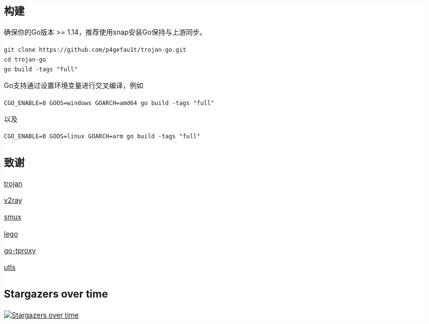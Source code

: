 ## 构建

确保你的Go版本 >= 1.14，推荐使用snap安装Go保持与上游同步。

```shell
git clone https://github.com/p4gefau1t/trojan-go.git
cd trojan-go
go build -tags "full"
```

Go支持通过设置环境变量进行交叉编译，例如

```shell
CGO_ENABLE=0 GOOS=windows GOARCH=amd64 go build -tags "full"
```

以及

```shell
CGO_ENABLE=0 GOOS=linux GOARCH=arm go build -tags "full"
```

## 致谢

[trojan](https://github.com/trojan-gfw/trojan)

[v2ray](https://github.com/v2ray/)

[smux](https://github.com/xtaci/smux)

[lego](https://github.com/go-acme/lego)

[go-tproxy](https://github.com/LiamHaworth/go-tproxy)

[utls](https://github.com/refraction-networking/utls)

## Stargazers over time

[![Stargazers over time](https://starchart.cc/p4gefau1t/trojan-go.svg)](https://starchart.cc/p4gefau1t/trojan-go)
